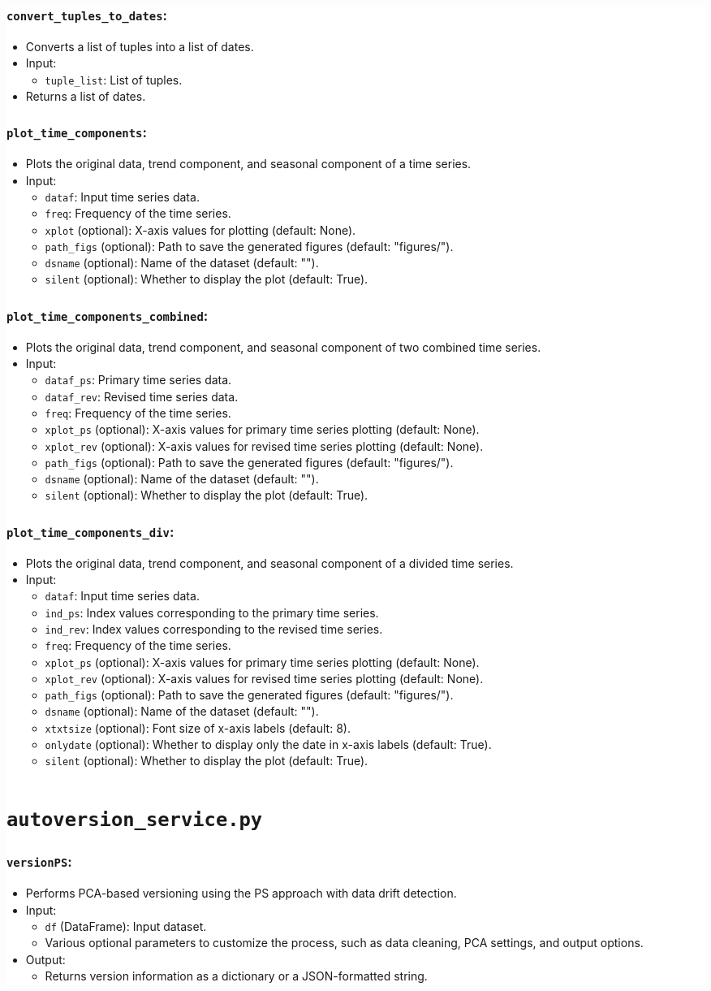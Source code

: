 ### `convert_tuples_to_dates`:
 - Converts a list of tuples into a list of dates.
 - Input:
   - `tuple_list`: List of tuples.
 - Returns a list of dates.

### `plot_time_components`:
 - Plots the original data, trend component, and seasonal component of a time series.
 - Input:
   - `dataf`: Input time series data.
   - `freq`: Frequency of the time series.
   - `xplot` (optional): X-axis values for plotting (default: None).
   - `path_figs` (optional): Path to save the generated figures (default: "figures/").
   - `dsname` (optional): Name of the dataset (default: "").
   - `silent` (optional): Whether to display the plot (default: True).

### `plot_time_components_combined`:
 - Plots the original data, trend component, and seasonal component of two combined time series.
 - Input:
   - `dataf_ps`: Primary time series data.
   - `dataf_rev`: Revised time series data.
   - `freq`: Frequency of the time series.
   - `xplot_ps` (optional): X-axis values for primary time series plotting (default: None).
   - `xplot_rev` (optional): X-axis values for revised time series plotting (default: None).
   - `path_figs` (optional): Path to save the generated figures (default: "figures/").
   - `dsname` (optional): Name of the dataset (default: "").
   - `silent` (optional): Whether to display the plot (default: True).

### `plot_time_components_div`:
 - Plots the original data, trend component, and seasonal component of a divided time series.
 - Input:
   - `dataf`: Input time series data.
   - `ind_ps`: Index values corresponding to the primary time series.
   - `ind_rev`: Index values corresponding to the revised time series.
   - `freq`: Frequency of the time series.
   - `xplot_ps` (optional): X-axis values for primary time series plotting (default: None).
   - `xplot_rev` (optional): X-axis values for revised time series plotting (default: None).
   - `path_figs` (optional): Path to save the generated figures (default: "figures/").
   - `dsname` (optional): Name of the dataset (default: "").
   - `xtxtsize` (optional): Font size of x-axis labels (default: 8).
   - `onlydate` (optional): Whether to display only the date in x-axis labels (default: True).
   - `silent` (optional): Whether to display the plot (default: True).

# `autoversion_service.py`
### `versionPS`:
- Performs PCA-based versioning using the PS approach with data drift detection.
- Input: 
  - `df` (DataFrame): Input dataset.
  - Various optional parameters to customize the process, such as data cleaning, PCA settings, and output options.
- Output: 
  - Returns version information as a dictionary or a JSON-formatted string.
